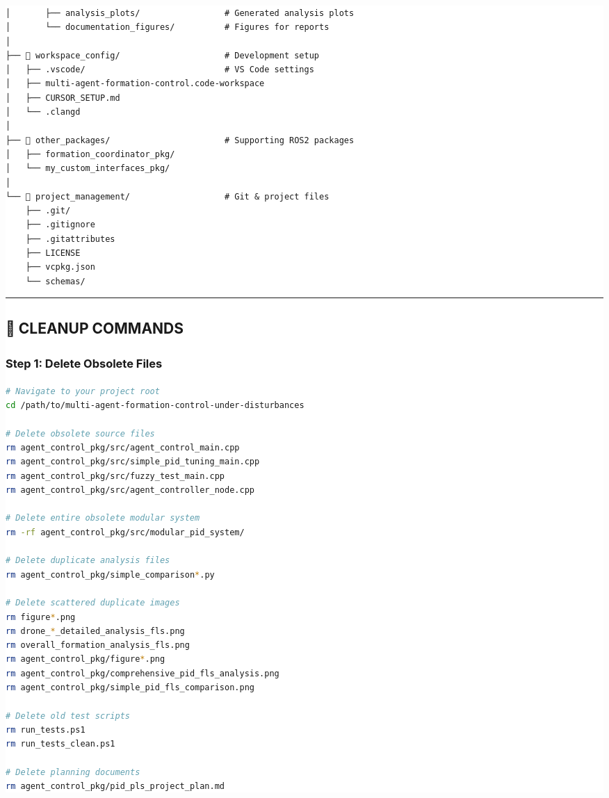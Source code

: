 ```
│       ├── analysis_plots/                 # Generated analysis plots
│       └── documentation_figures/          # Figures for reports
│
├── 📁 workspace_config/                     # Development setup
│   ├── .vscode/                            # VS Code settings
│   ├── multi-agent-formation-control.code-workspace
│   ├── CURSOR_SETUP.md
│   └── .clangd
│
├── 📁 other_packages/                       # Supporting ROS2 packages
│   ├── formation_coordinator_pkg/
│   └── my_custom_interfaces_pkg/
│
└── 📁 project_management/                   # Git & project files
    ├── .git/
    ├── .gitignore
    ├── .gitattributes
    ├── LICENSE
    ├── vcpkg.json
    └── schemas/
```

---

## 🚀 **CLEANUP COMMANDS**

### **Step 1: Delete Obsolete Files**
```bash
# Navigate to your project root
cd /path/to/multi-agent-formation-control-under-disturbances

# Delete obsolete source files
rm agent_control_pkg/src/agent_control_main.cpp
rm agent_control_pkg/src/simple_pid_tuning_main.cpp
rm agent_control_pkg/src/fuzzy_test_main.cpp
rm agent_control_pkg/src/agent_controller_node.cpp

# Delete entire obsolete modular system
rm -rf agent_control_pkg/src/modular_pid_system/

# Delete duplicate analysis files
rm agent_control_pkg/simple_comparison*.py

# Delete scattered duplicate images
rm figure*.png
rm drone_*_detailed_analysis_fls.png
rm overall_formation_analysis_fls.png
rm agent_control_pkg/figure*.png
rm agent_control_pkg/comprehensive_pid_fls_analysis.png
rm agent_control_pkg/simple_pid_fls_comparison.png

# Delete old test scripts
rm run_tests.ps1
rm run_tests_clean.ps1

# Delete planning documents
rm agent_control_pkg/pid_pls_project_plan.md
```
